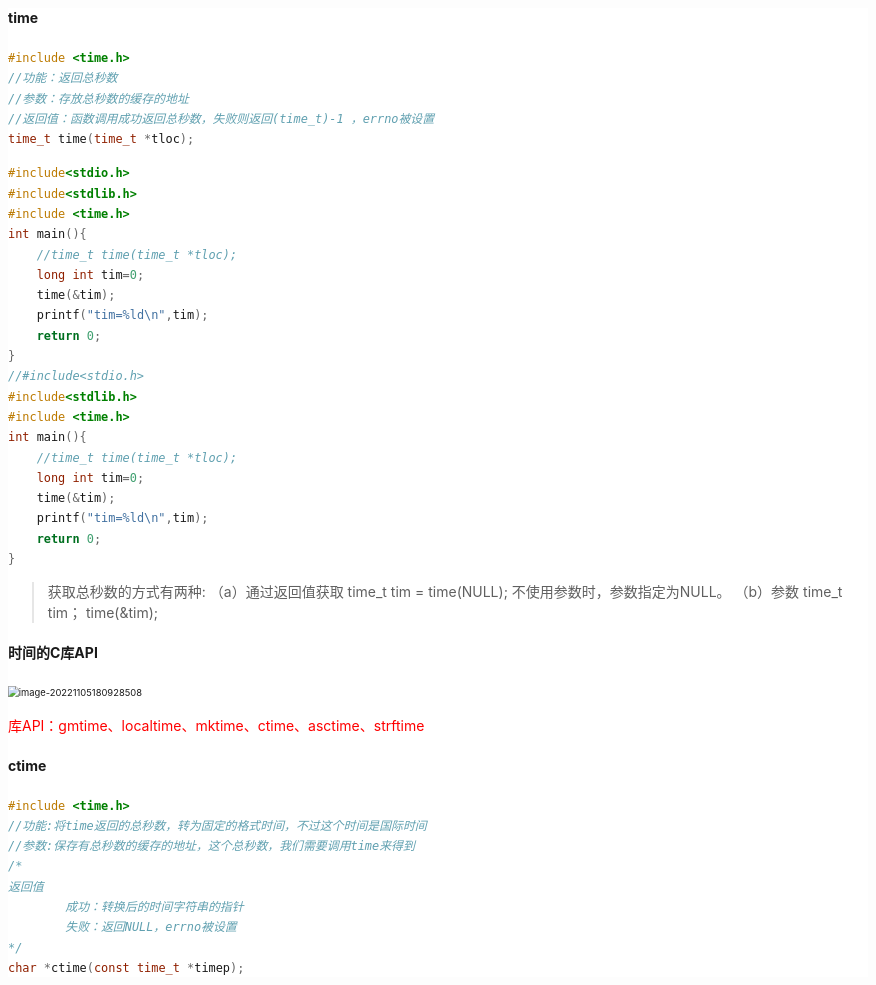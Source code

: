 #### time

```c
#include <time.h>
//功能：返回总秒数
//参数：存放总秒数的缓存的地址
//返回值：函数调用成功返回总秒数，失败则返回(time_t)-1 ，errno被设置
time_t time(time_t *tloc);
```

```c
#include<stdio.h>
#include<stdlib.h>
#include <time.h>
int main(){
    //time_t time(time_t *tloc);
    long int tim=0;
    time(&tim);
    printf("tim=%ld\n",tim);
    return 0;
}
//#include<stdio.h>
#include<stdlib.h>
#include <time.h>
int main(){
    //time_t time(time_t *tloc);
    long int tim=0;
    time(&tim);
    printf("tim=%ld\n",tim);
    return 0;
}
```

> 获取总秒数的方式有两种:
> 						（a）通过返回值获取
> 								time_t tim = time(NULL);
> 								不使用参数时，参数指定为NULL。
> 						（b）参数
> 								time_t tim；
> 								time(&tim);

#### 时间的C库API

<img src="/home/guojiawei/.config/Typora/typora-user-images/image-20221105180928508.png" alt="image-20221105180928508" style="zoom:67%;" />

<font color=red>库API：gmtime、localtime、mktime、ctime、asctime、strftime</font>

#### ctime

```c
#include <time.h>
//功能:将time返回的总秒数，转为固定的格式时间，不过这个时间是国际时间
//参数:保存有总秒数的缓存的地址，这个总秒数，我们需要调用time来得到
/*
返回值
		成功：转换后的时间字符串的指针
		失败：返回NULL，errno被设置
*/
char *ctime(const time_t *timep);
```
